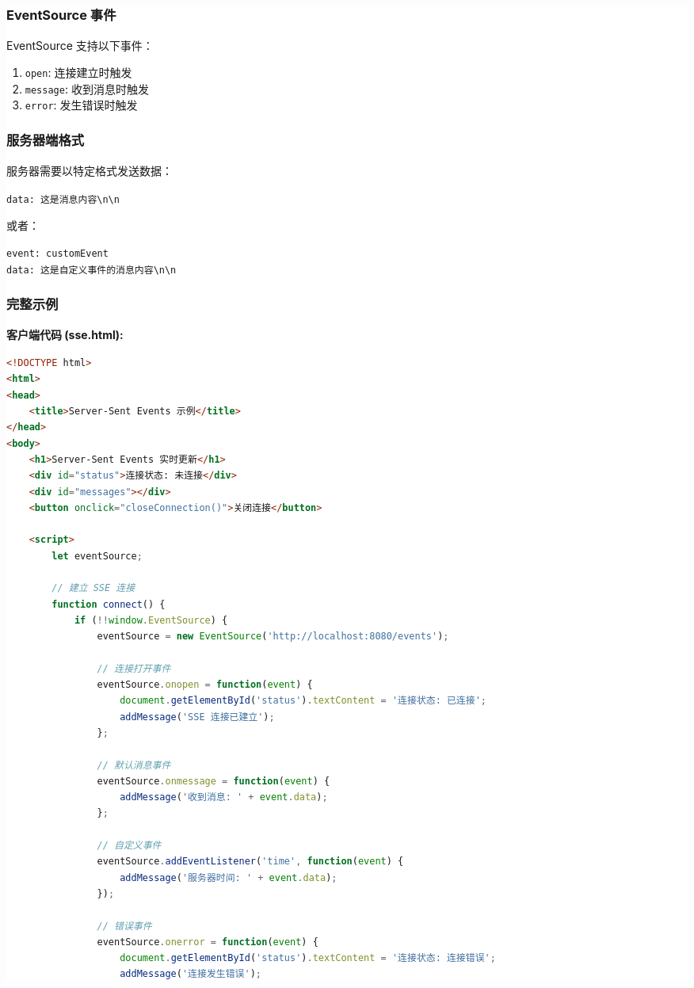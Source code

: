 ### EventSource 事件

EventSource 支持以下事件：

1. `open`: 连接建立时触发
2. `message`: 收到消息时触发
3. `error`: 发生错误时触发

### 服务器端格式

服务器需要以特定格式发送数据：

```
data: 这是消息内容\n\n
```

或者：

```
event: customEvent
data: 这是自定义事件的消息内容\n\n
```

### 完整示例

**客户端代码 (sse.html):**
```html
<!DOCTYPE html>
<html>
<head>
    <title>Server-Sent Events 示例</title>
</head>
<body>
    <h1>Server-Sent Events 实时更新</h1>
    <div id="status">连接状态: 未连接</div>
    <div id="messages"></div>
    <button onclick="closeConnection()">关闭连接</button>

    <script>
        let eventSource;

        // 建立 SSE 连接
        function connect() {
            if (!!window.EventSource) {
                eventSource = new EventSource('http://localhost:8080/events');
                
                // 连接打开事件
                eventSource.onopen = function(event) {
                    document.getElementById('status').textContent = '连接状态: 已连接';
                    addMessage('SSE 连接已建立');
                };

                // 默认消息事件
                eventSource.onmessage = function(event) {
                    addMessage('收到消息: ' + event.data);
                };

                // 自定义事件
                eventSource.addEventListener('time', function(event) {
                    addMessage('服务器时间: ' + event.data);
                });

                // 错误事件
                eventSource.onerror = function(event) {
                    document.getElementById('status').textContent = '连接状态: 连接错误';
                    addMessage('连接发生错误');
```
